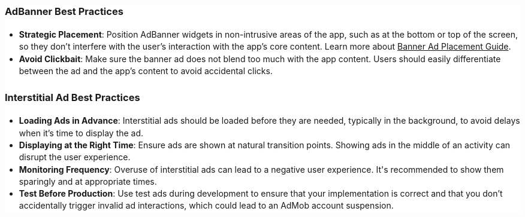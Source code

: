 ### AdBanner Best Practices

- **Strategic Placement**: Position AdBanner widgets in non-intrusive areas of the app, such as at the bottom or top of the screen, so they don’t interfere with the user’s interaction with the app’s core content. Learn more about [Banner Ad Placement Guide](https://support.google.com/admob/answer/6128877?hl=en).
- **Avoid Clickbait**: Make sure the banner ad does not blend too much with the app content. Users should easily differentiate between the ad and the app’s content to avoid accidental clicks.

### Interstitial Ad Best Practices

- **Loading Ads in Advance**: Interstitial ads should be loaded before they are needed, typically in the background, to avoid delays when it’s time to display the ad.
- **Displaying at the Right Time**: Ensure ads are shown at natural transition points. Showing ads in the middle of an activity can disrupt the user experience.
- **Monitoring Frequency**: Overuse of interstitial ads can lead to a negative user experience. It's recommended to show them sparingly and at appropriate times.
- **Test Before Production**: Use test ads during development to ensure that your implementation is correct and that you don’t accidentally trigger invalid ad interactions, which could lead to an AdMob account suspension.